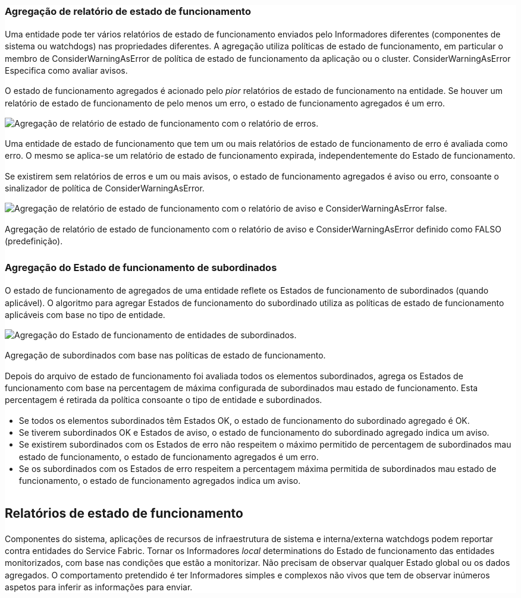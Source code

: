 ### <a name="health-report-aggregation"></a>Agregação de relatório de estado de funcionamento
Uma entidade pode ter vários relatórios de estado de funcionamento enviados pelo Informadores diferentes (componentes de sistema ou watchdogs) nas propriedades diferentes. A agregação utiliza políticas de estado de funcionamento, em particular o membro de ConsiderWarningAsError de política de estado de funcionamento da aplicação ou o cluster. ConsiderWarningAsError Especifica como avaliar avisos.

O estado de funcionamento agregados é acionado pelo *pior* relatórios de estado de funcionamento na entidade. Se houver um relatório de estado de funcionamento de pelo menos um erro, o estado de funcionamento agregados é um erro.

![Agregação de relatório de estado de funcionamento com o relatório de erros.][2]

Uma entidade de estado de funcionamento que tem um ou mais relatórios de estado de funcionamento de erro é avaliada como erro. O mesmo se aplica-se um relatório de estado de funcionamento expirada, independentemente do Estado de funcionamento.

[2]: ./media/service-fabric-health-introduction/servicefabric-health-report-eval-error.png

Se existirem sem relatórios de erros e um ou mais avisos, o estado de funcionamento agregados é aviso ou erro, consoante o sinalizador de política de ConsiderWarningAsError.

![Agregação de relatório de estado de funcionamento com o relatório de aviso e ConsiderWarningAsError false.][3]

Agregação de relatório de estado de funcionamento com o relatório de aviso e ConsiderWarningAsError definido como FALSO (predefinição).

[3]: ./media/service-fabric-health-introduction/servicefabric-health-report-eval-warning.png

### <a name="child-health-aggregation"></a>Agregação do Estado de funcionamento de subordinados
O estado de funcionamento de agregados de uma entidade reflete os Estados de funcionamento de subordinados (quando aplicável). O algoritmo para agregar Estados de funcionamento do subordinado utiliza as políticas de estado de funcionamento aplicáveis com base no tipo de entidade.

![Agregação do Estado de funcionamento de entidades de subordinados.][4]

Agregação de subordinados com base nas políticas de estado de funcionamento.

[4]: ./media/service-fabric-health-introduction/servicefabric-health-hierarchy-eval.png

Depois do arquivo de estado de funcionamento foi avaliada todos os elementos subordinados, agrega os Estados de funcionamento com base na percentagem de máxima configurada de subordinados mau estado de funcionamento. Esta percentagem é retirada da política consoante o tipo de entidade e subordinados.

* Se todos os elementos subordinados têm Estados OK, o estado de funcionamento do subordinado agregado é OK.
* Se tiverem subordinados OK e Estados de aviso, o estado de funcionamento do subordinado agregado indica um aviso.
* Se existirem subordinados com os Estados de erro não respeitem o máximo permitido de percentagem de subordinados mau estado de funcionamento, o estado de funcionamento agregados é um erro.
* Se os subordinados com os Estados de erro respeitem a percentagem máxima permitida de subordinados mau estado de funcionamento, o estado de funcionamento agregados indica um aviso.

## <a name="health-reporting"></a>Relatórios de estado de funcionamento
Componentes do sistema, aplicações de recursos de infraestrutura de sistema e interna/externa watchdogs podem reportar contra entidades do Service Fabric. Tornar os Informadores *local* determinations do Estado de funcionamento das entidades monitorizados, com base nas condições que estão a monitorizar. Não precisam de observar qualquer Estado global ou os dados agregados. O comportamento pretendido é ter Informadores simples e complexos não vivos que tem de observar inúmeros aspetos para inferir as informações para enviar.


[1]: ./media/service-fabric-health-introduction/servicefabric-health-hierarchy.png
